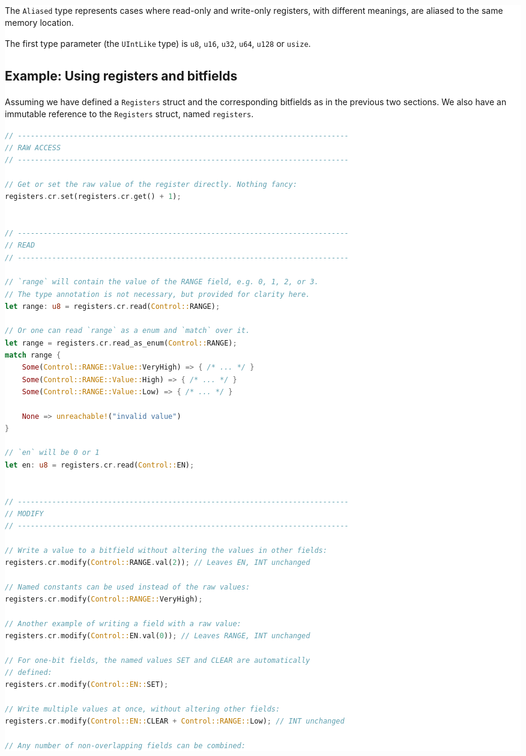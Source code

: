 The `Aliased` type represents cases where read-only and write-only registers,
with different meanings, are aliased to the same memory location.

The first type parameter (the `UIntLike` type) is `u8`, `u16`, `u32`,
`u64`, `u128` or `usize`.

## Example: Using registers and bitfields

Assuming we have defined a `Registers` struct and the corresponding bitfields as
in the previous two sections. We also have an immutable reference to the
`Registers` struct, named `registers`.

```rust
// -----------------------------------------------------------------------------
// RAW ACCESS
// -----------------------------------------------------------------------------

// Get or set the raw value of the register directly. Nothing fancy:
registers.cr.set(registers.cr.get() + 1);


// -----------------------------------------------------------------------------
// READ
// -----------------------------------------------------------------------------

// `range` will contain the value of the RANGE field, e.g. 0, 1, 2, or 3.
// The type annotation is not necessary, but provided for clarity here.
let range: u8 = registers.cr.read(Control::RANGE);

// Or one can read `range` as a enum and `match` over it.
let range = registers.cr.read_as_enum(Control::RANGE);
match range {
    Some(Control::RANGE::Value::VeryHigh) => { /* ... */ }
    Some(Control::RANGE::Value::High) => { /* ... */ }
    Some(Control::RANGE::Value::Low) => { /* ... */ }

    None => unreachable!("invalid value")
}

// `en` will be 0 or 1
let en: u8 = registers.cr.read(Control::EN);


// -----------------------------------------------------------------------------
// MODIFY
// -----------------------------------------------------------------------------

// Write a value to a bitfield without altering the values in other fields:
registers.cr.modify(Control::RANGE.val(2)); // Leaves EN, INT unchanged

// Named constants can be used instead of the raw values:
registers.cr.modify(Control::RANGE::VeryHigh);

// Another example of writing a field with a raw value:
registers.cr.modify(Control::EN.val(0)); // Leaves RANGE, INT unchanged

// For one-bit fields, the named values SET and CLEAR are automatically
// defined:
registers.cr.modify(Control::EN::SET);

// Write multiple values at once, without altering other fields:
registers.cr.modify(Control::EN::CLEAR + Control::RANGE::Low); // INT unchanged

// Any number of non-overlapping fields can be combined:
```